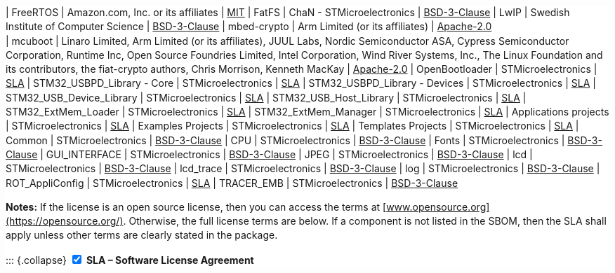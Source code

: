 | FreeRTOS                              | Amazon.com, Inc. or its affiliates     | [MIT](https://opensource.org/licenses/MIT)
| FatFS                                 | ChaN - STMicroelectronics              | [BSD-3-Clause](https://opensource.org/licenses/BSD-3-Clause)
| LwIP                                  | Swedish Institute of Computer Science  | [BSD-3-Clause](https://opensource.org/licenses/BSD-3-Clause)
| mbed-crypto                           | Arm Limited (or its affiliates)        | [Apache-2.0](https://opensource.org/licenses/Apache-2.0)    
| mcuboot                               | Linaro Limited, Arm Limited (or its affiliates), JUUL Labs, Nordic Semiconductor ASA, Cypress Semiconductor Corporation,  Runtime Inc, Open Source Foundries Limited,  Intel Corporation,  Wind River Systems, Inc., The Linux Foundation and its contributors,  the fiat-crypto authors, Chris Morrison,  Kenneth MacKay  | [Apache-2.0](https://opensource.org/licenses/Apache-2.0)
| OpenBootloader                        | STMicroelectronics                     | [SLA](#collapse-section1)
| STM32_USBPD_Library - Core            | STMicroelectronics                     | [SLA](#collapse-section1)
| STM32_USBPD_Library - Devices         | STMicroelectronics                     | [SLA](#collapse-section1)
| STM32_USB_Device_Library              | STMicroelectronics                     | [SLA](#collapse-section1)
| STM32_USB_Host_Library                | STMicroelectronics                     | [SLA](#collapse-section1)
| STM32_ExtMem_Loader                   | STMicroelectronics                     | [SLA](#collapse-section1)
| STM32_ExtMem_Manager                  | STMicroelectronics                     | [SLA](#collapse-section1)
| Applications projects                 | STMicroelectronics                     | [SLA](#collapse-section1)
| Examples Projects                     | STMicroelectronics                     | [SLA](#collapse-section1)
| Templates Projects                    | STMicroelectronics                     | [SLA](#collapse-section1)
| Common                                | STMicroelectronics                     | [BSD-3-Clause](https://opensource.org/licenses/BSD-3-Clause)
| CPU                                   | STMicroelectronics                     | [BSD-3-Clause](https://opensource.org/licenses/BSD-3-Clause)
| Fonts                                 | STMicroelectronics                     | [BSD-3-Clause](https://opensource.org/licenses/BSD-3-Clause)
| GUI_INTERFACE                         | STMicroelectronics                     | [BSD-3-Clause](https://opensource.org/licenses/BSD-3-Clause)
| JPEG                                  | STMicroelectronics                     | [BSD-3-Clause](https://opensource.org/licenses/BSD-3-Clause)
| lcd                                   | STMicroelectronics                     | [BSD-3-Clause](https://opensource.org/licenses/BSD-3-Clause)
| lcd_trace                             | STMicroelectronics                     | [BSD-3-Clause](https://opensource.org/licenses/BSD-3-Clause)
| log                                   | STMicroelectronics                     | [BSD-3-Clause](https://opensource.org/licenses/BSD-3-Clause)
| ROT_AppliConfig                       | STMicroelectronics                     | [SLA](#collapse-section1)
| TRACER_EMB                            | STMicroelectronics                     | [BSD-3-Clause](https://opensource.org/licenses/BSD-3-Clause)

__Notes:__ If the license is an open source license, then you can access the
terms at [www.opensource.org](https://opensource.org/). Otherwise, the full
license terms are below. If a component is not listed in the SBOM, then the SLA
shall apply unless other terms are clearly stated in the package.

</div>

::: {.collapse}
<input type="checkbox" id="collapse-section1" checked aria-hidden="true">
<label for="collapse-section1" aria-hidden="true">__SLA – Software License Agreement__</label>
<div>
